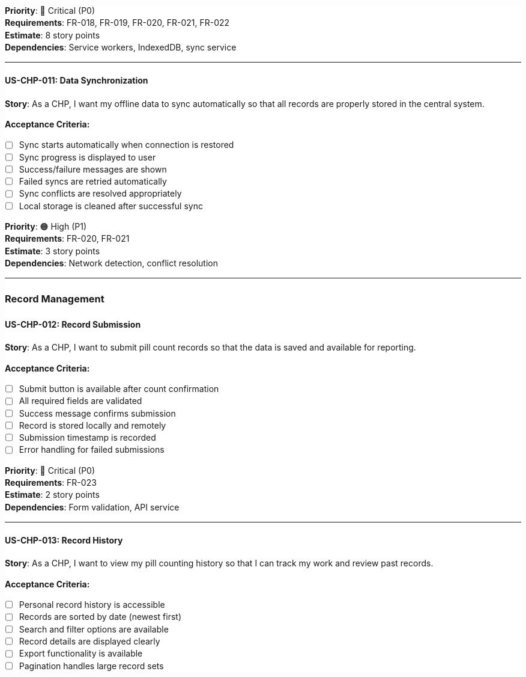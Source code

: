**Priority**: 🔴 Critical (P0)  
**Requirements**: FR-018, FR-019, FR-020, FR-021, FR-022  
**Estimate**: 8 story points  
**Dependencies**: Service workers, IndexedDB, sync service

---

#### US-CHP-011: Data Synchronization
**Story**: As a CHP, I want my offline data to sync automatically so that all records are properly stored in the central system.

**Acceptance Criteria:**
- [ ] Sync starts automatically when connection is restored
- [ ] Sync progress is displayed to user
- [ ] Success/failure messages are shown
- [ ] Failed syncs are retried automatically
- [ ] Sync conflicts are resolved appropriately
- [ ] Local storage is cleaned after successful sync

**Priority**: 🟠 High (P1)  
**Requirements**: FR-020, FR-021  
**Estimate**: 3 story points  
**Dependencies**: Network detection, conflict resolution

---

### Record Management

#### US-CHP-012: Record Submission
**Story**: As a CHP, I want to submit pill count records so that the data is saved and available for reporting.

**Acceptance Criteria:**
- [ ] Submit button is available after count confirmation
- [ ] All required fields are validated
- [ ] Success message confirms submission
- [ ] Record is stored locally and remotely
- [ ] Submission timestamp is recorded
- [ ] Error handling for failed submissions

**Priority**: 🔴 Critical (P0)  
**Requirements**: FR-023  
**Estimate**: 2 story points  
**Dependencies**: Form validation, API service

---

#### US-CHP-013: Record History
**Story**: As a CHP, I want to view my pill counting history so that I can track my work and review past records.

**Acceptance Criteria:**
- [ ] Personal record history is accessible
- [ ] Records are sorted by date (newest first)
- [ ] Search and filter options are available
- [ ] Record details are displayed clearly
- [ ] Export functionality is available
- [ ] Pagination handles large record sets
